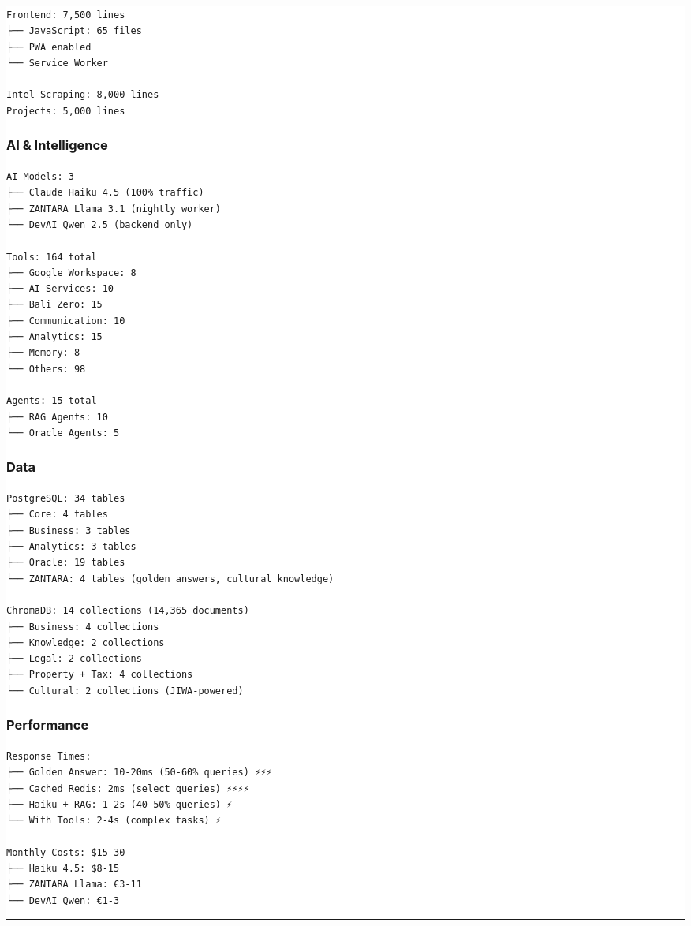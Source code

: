 ```
Frontend: 7,500 lines
├── JavaScript: 65 files
├── PWA enabled
└── Service Worker

Intel Scraping: 8,000 lines
Projects: 5,000 lines
```

### AI & Intelligence

```
AI Models: 3
├── Claude Haiku 4.5 (100% traffic)
├── ZANTARA Llama 3.1 (nightly worker)
└── DevAI Qwen 2.5 (backend only)

Tools: 164 total
├── Google Workspace: 8
├── AI Services: 10
├── Bali Zero: 15
├── Communication: 10
├── Analytics: 15
├── Memory: 8
└── Others: 98

Agents: 15 total
├── RAG Agents: 10
└── Oracle Agents: 5
```

### Data

```
PostgreSQL: 34 tables
├── Core: 4 tables
├── Business: 3 tables
├── Analytics: 3 tables
├── Oracle: 19 tables
└── ZANTARA: 4 tables (golden answers, cultural knowledge)

ChromaDB: 14 collections (14,365 documents)
├── Business: 4 collections
├── Knowledge: 2 collections
├── Legal: 2 collections
├── Property + Tax: 4 collections
└── Cultural: 2 collections (JIWA-powered)
```

### Performance

```
Response Times:
├── Golden Answer: 10-20ms (50-60% queries) ⚡⚡⚡
├── Cached Redis: 2ms (select queries) ⚡⚡⚡⚡
├── Haiku + RAG: 1-2s (40-50% queries) ⚡
└── With Tools: 2-4s (complex tasks) ⚡

Monthly Costs: $15-30
├── Haiku 4.5: $8-15
├── ZANTARA Llama: €3-11
└── DevAI Qwen: €1-3
```

---